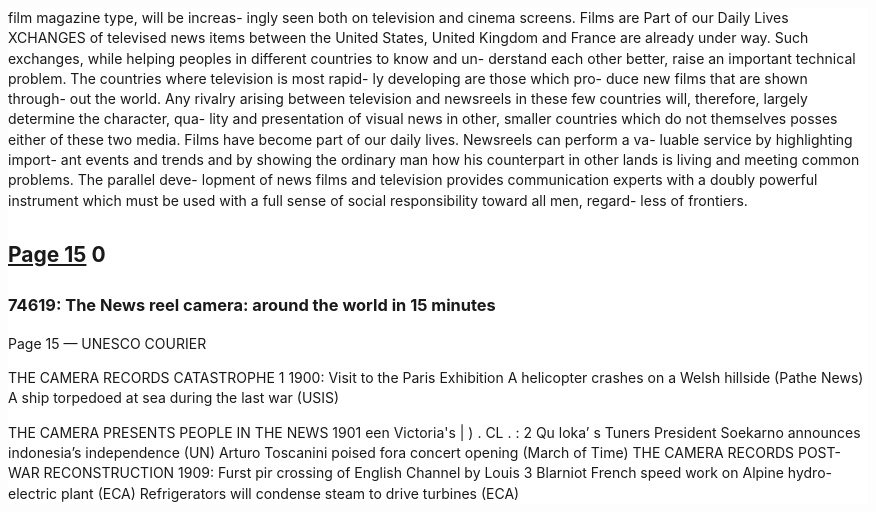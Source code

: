 film magazine type, will be increas- 
ingly seen both on television and 
cinema screens. 
Films are Part of our 
Daily Lives 
XCHANGES of televised news items 
between the United States, 
United Kingdom and France 
are already under way. Such 
exchanges, while helping peoples in 
different countries to know and un- 
derstand each other better, raise an 
important technical problem. The 
countries where television is most rapid- 
ly developing are those which pro- 
duce new films that are shown through- 
out the world. Any rivalry arising 
between television and newsreels in 
these few countries will, therefore, 
largely determine the character, qua- 
lity and presentation of visual news in 
other, smaller countries which do not 
themselves posses either of these two 
media. 
Films have become part of our daily 
lives. Newsreels can perform a va- 
luable service by highlighting import- 
ant events and trends and by showing 
the ordinary man how his counterpart 
in other lands is living and meeting 
common problems. The parallel deve- 
lopment of news films and television 
provides communication experts with a 
doubly powerful instrument which must 
be used with a full sense of social 
responsibility toward all men, regard- 
less of frontiers.

## [Page 15](https://demo.humlab.umu.se/courier/074696engo.pdf#page=15) 0

### 74619: The News reel camera: around the world in 15 minutes

Page 15 — UNESCO COURIER 
  
THE CAMERA RECORDS CATASTROPHE 
1 1900: Visit to the Paris Exhibition A helicopter crashes on a Welsh hillside (Pathe News) A ship torpedoed at sea during the last war (USIS) 
        
THE CAMERA PRESENTS PEOPLE IN THE NEWS 1901 een Victoria's | ) . CL . : 2 Qu loka’ s Tuners President Soekarno announces indonesia’s independence (UN) Arturo Toscanini poised fora concert opening (March of Time) 
THE CAMERA RECORDS POST-WAR RECONSTRUCTION 1909: Furst pir crossing of English Channel by Louis 
3 Blarniot French speed work on Alpine hydro-electric plant (ECA) Refrigerators will condense steam to drive turbines (ECA) 
  